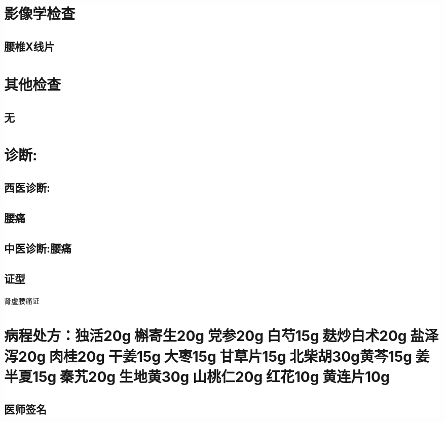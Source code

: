 # 影像学检查

## 腰椎X线片

# 其他检查

## 无

# 诊断:

## 西医诊断:

## 腰痛

## 中医诊断:腰痛

## 证型
肾虚腰痛证

# 病程处方：独活20g 槲寄生20g 党参20g 白芍15g 麸炒白术20g 盐泽泻20g 肉桂20g 干姜15g 大枣15g 甘草片15g 北柴胡30g黄芩15g 姜半夏15g  秦艽20g 生地黄30g 山桃仁20g 红花10g 黄连片10g

## 医师签名
